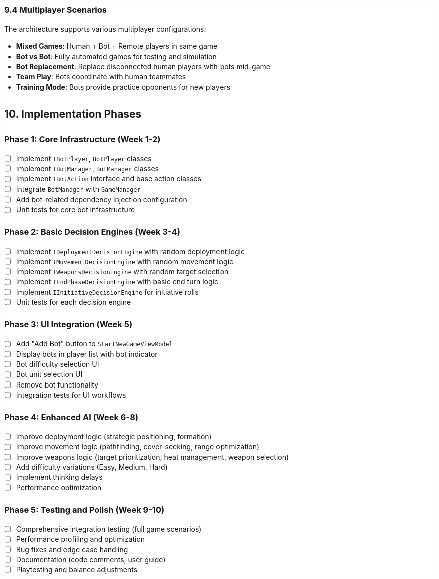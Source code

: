 ### 9.4 Multiplayer Scenarios

The architecture supports various multiplayer configurations:

- **Mixed Games**: Human + Bot + Remote players in same game
- **Bot vs Bot**: Fully automated games for testing and simulation
- **Bot Replacement**: Replace disconnected human players with bots mid-game
- **Team Play**: Bots coordinate with human teammates
- **Training Mode**: Bots provide practice opponents for new players

## 10. Implementation Phases

### Phase 1: Core Infrastructure (Week 1-2)
- [ ] Implement `IBotPlayer`, `BotPlayer` classes
- [ ] Implement `IBotManager`, `BotManager` classes
- [ ] Implement `IBotAction` interface and base action classes
- [ ] Integrate `BotManager` with `GameManager`
- [ ] Add bot-related dependency injection configuration
- [ ] Unit tests for core bot infrastructure

### Phase 2: Basic Decision Engines (Week 3-4)
- [ ] Implement `IDeploymentDecisionEngine` with random deployment logic
- [ ] Implement `IMovementDecisionEngine` with random movement logic
- [ ] Implement `IWeaponsDecisionEngine` with random target selection
- [ ] Implement `IEndPhaseDecisionEngine` with basic end turn logic
- [ ] Implement `IInitiativeDecisionEngine` for initiative rolls
- [ ] Unit tests for each decision engine

### Phase 3: UI Integration (Week 5)
- [ ] Add "Add Bot" button to `StartNewGameViewModel`
- [ ] Display bots in player list with bot indicator
- [ ] Bot difficulty selection UI
- [ ] Bot unit selection UI
- [ ] Remove bot functionality
- [ ] Integration tests for UI workflows

### Phase 4: Enhanced AI (Week 6-8)
- [ ] Improve deployment logic (strategic positioning, formation)
- [ ] Improve movement logic (pathfinding, cover-seeking, range optimization)
- [ ] Improve weapons logic (target prioritization, heat management, weapon selection)
- [ ] Add difficulty variations (Easy, Medium, Hard)
- [ ] Implement thinking delays
- [ ] Performance optimization

### Phase 5: Testing and Polish (Week 9-10)
- [ ] Comprehensive integration testing (full game scenarios)
- [ ] Performance profiling and optimization
- [ ] Bug fixes and edge case handling
- [ ] Documentation (code comments, user guide)
- [ ] Playtesting and balance adjustments
